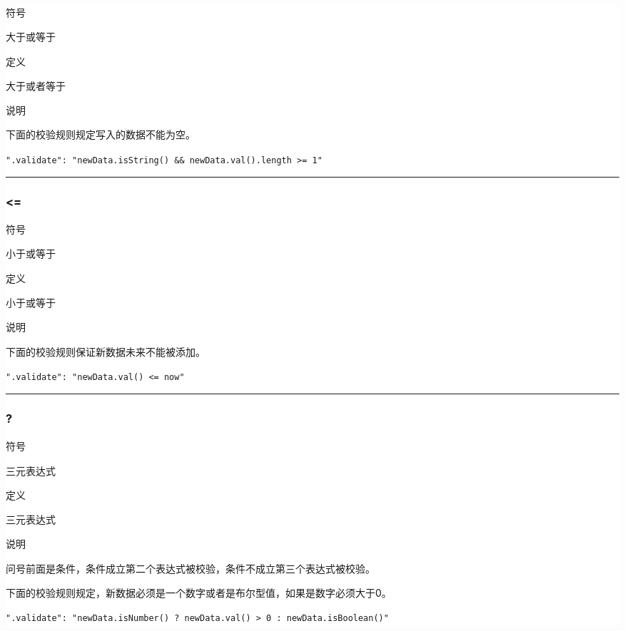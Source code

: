 符号

大于或等于

定义

大于或者等于

说明

下面的校验规则规定写入的数据不能为空。

```
".validate": "newData.isString() && newData.val().length >= 1"

```

------

### <=

符号

小于或等于

定义

小于或等于

说明

下面的校验规则保证新数据未来不能被添加。

```
".validate": "newData.val() <= now"

```

------

### ?

符号

三元表达式

定义

三元表达式

说明

问号前面是条件，条件成立第二个表达式被校验，条件不成立第三个表达式被校验。

下面的校验规则规定，新数据必须是一个数字或者是布尔型值，如果是数字必须大于0。

```
".validate": "newData.isNumber() ? newData.val() > 0 : newData.isBoolean()"
```